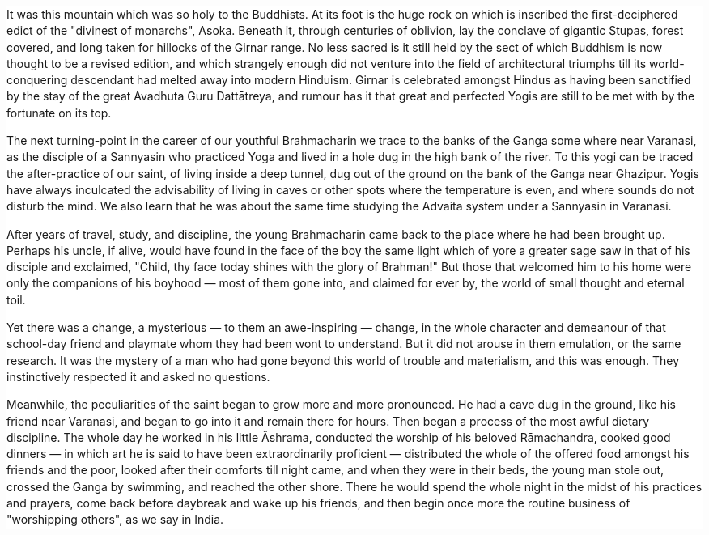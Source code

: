 It was this mountain which was so holy to the Buddhists. At its foot is
the huge rock on which is inscribed the first-deciphered edict of the
"divinest of monarchs", Asoka. Beneath it, through centuries of
oblivion, lay the conclave of gigantic Stupas, forest covered, and long
taken for hillocks of the Girnar range. No less sacred is it still held
by the sect of which Buddhism is now thought to be a revised edition,
and which strangely enough did not venture into the field of
architectural triumphs till its world-conquering descendant had melted
away into modern Hinduism. Girnar is celebrated amongst Hindus as having
been sanctified by the stay of the great Avadhuta Guru Dattātreya, and
rumour has it that great and perfected Yogis are still to be met with by
the fortunate on its top.

The next turning-point in the career of our youthful Brahmacharin we
trace to the banks of the Ganga some where near Varanasi, as the
disciple of a Sannyasin who practiced Yoga and lived in a hole dug in
the high bank of the river. To this yogi can be traced the
after-practice of our saint, of living inside a deep tunnel, dug out of
the ground on the bank of the Ganga near Ghazipur. Yogis have always
inculcated the advisability of living in caves or other spots where the
temperature is even, and where sounds do not disturb the mind. We also
learn that he was about the same time studying the Advaita system under
a Sannyasin in Varanasi.

After years of travel, study, and discipline, the young Brahmacharin
came back to the place where he had been brought up. Perhaps his uncle,
if alive, would have found in the face of the boy the same light which
of yore a greater sage saw in that of his disciple and exclaimed,
"Child, thy face today shines with the glory of Brahman!" But those that
welcomed him to his home were only the companions of his boyhood — most
of them gone into, and claimed for ever by, the world of small thought
and eternal toil.

Yet there was a change, a mysterious — to them an awe-inspiring —
change, in the whole character and demeanour of that school-day friend
and playmate whom they had been wont to understand. But it did not
arouse in them emulation, or the same research. It was the mystery of a
man who had gone beyond this world of trouble and materialism, and this
was enough. They instinctively respected it and asked no questions.

Meanwhile, the peculiarities of the saint began to grow more and more
pronounced. He had a cave dug in the ground, like his friend near
Varanasi, and began to go into it and remain there for hours. Then began
a process of the most awful dietary discipline. The whole day he worked
in his little Âshrama, conducted the worship of his beloved Rāmachandra,
cooked good dinners — in which art he is said to have been
extraordinarily proficient — distributed the whole of the offered food
amongst his friends and the poor, looked after their comforts till night
came, and when they were in their beds, the young man stole out, crossed
the Ganga by swimming, and reached the other shore. There he would spend
the whole night in the midst of his practices and prayers, come back
before daybreak and wake up his friends, and then begin once more the
routine business of "worshipping others", as we say in India.
